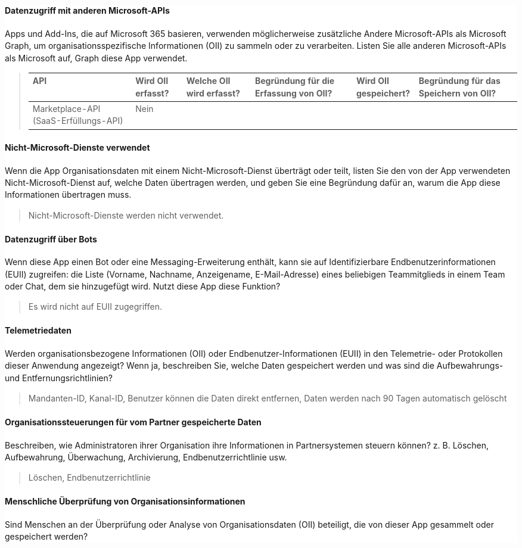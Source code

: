#### <a name="data-access-using-other-microsoft-apis"></a>Datenzugriff mit anderen Microsoft-APIs

Apps und Add-Ins, die auf Microsoft 365 basieren, verwenden möglicherweise zusätzliche Andere Microsoft-APIs als Microsoft Graph, um organisationsspezifische Informationen (OII) zu sammeln oder zu verarbeiten. Listen Sie alle anderen Microsoft-APIs als Microsoft auf, Graph diese App verwendet.

>| **API** |  **Wird OII erfasst?** |  **Welche OII wird erfasst?** | **Begründung für die Erfassung von OII?** | **Wird OII gespeichert?** | **Begründung für das Speichern von OII?** |
>|:--------|:-----------------------|:----------------------------|:--------------------------------------|:-------------------|:-----------------------------------|
>| Marketplace-API (SaaS-Erfüllungs-API) | Nein |  |  |  |  |

#### <a name="non-microsoft-services-used"></a>Nicht-Microsoft-Dienste verwendet

Wenn die App Organisationsdaten mit einem Nicht-Microsoft-Dienst überträgt oder teilt, listen Sie den von der App verwendeten Nicht-Microsoft-Dienst auf, welche Daten übertragen werden, und geben Sie eine Begründung dafür an, warum die App diese Informationen übertragen muss.

>Nicht-Microsoft-Dienste werden nicht verwendet.

#### <a name="data-access-via-bots"></a>Datenzugriff über Bots

Wenn diese App einen Bot oder eine Messaging-Erweiterung enthält, kann sie auf Identifizierbare Endbenutzerinformationen (EUII) zugreifen: die Liste (Vorname, Nachname, Anzeigename, E-Mail-Adresse) eines beliebigen Teammitglieds in einem Team oder Chat, dem sie hinzugefügt wird. Nutzt diese App diese Funktion?

>Es wird nicht auf EUII zugegriffen.


#### <a name="telemetry-data"></a>Telemetriedaten

Werden organisationsbezogene Informationen (OII) oder Endbenutzer-Informationen (EUII) in den Telemetrie- oder Protokollen dieser Anwendung angezeigt? Wenn ja, beschreiben Sie, welche Daten gespeichert werden und was sind die Aufbewahrungs- und Entfernungsrichtlinien?

>Mandanten-ID, Kanal-ID, Benutzer können die Daten direkt entfernen, Daten werden nach 90 Tagen automatisch gelöscht

#### <a name="organizational-controls-for-data-stored-by-partner"></a>Organisationssteuerungen für vom Partner gespeicherte Daten

Beschreiben, wie Administratoren ihrer Organisation ihre Informationen in Partnersystemen steuern können? z. B. Löschen, Aufbewahrung, Überwachung, Archivierung, Endbenutzerrichtlinie usw.

>Löschen, Endbenutzerrichtlinie

#### <a name="human-review-of-organizational-information"></a>Menschliche Überprüfung von Organisationsinformationen

Sind Menschen an der Überprüfung oder Analyse von Organisationsdaten (OII) beteiligt, die von dieser App gesammelt oder gespeichert werden?

